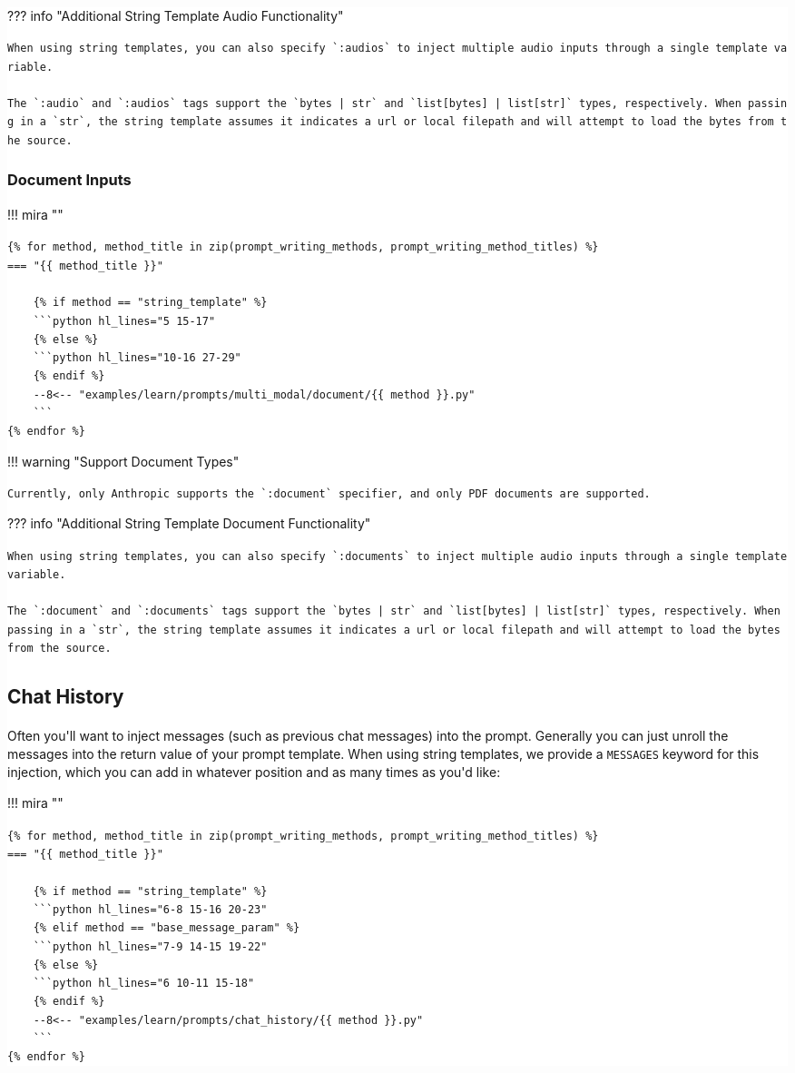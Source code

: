 ??? info "Additional String Template Audio Functionality"

    When using string templates, you can also specify `:audios` to inject multiple audio inputs through a single template variable.

    The `:audio` and `:audios` tags support the `bytes | str` and `list[bytes] | list[str]` types, respectively. When passing in a `str`, the string template assumes it indicates a url or local filepath and will attempt to load the bytes from the source.

### Document Inputs

!!! mira ""

    {% for method, method_title in zip(prompt_writing_methods, prompt_writing_method_titles) %}
    === "{{ method_title }}"

        {% if method == "string_template" %}
        ```python hl_lines="5 15-17"
        {% else %}
        ```python hl_lines="10-16 27-29"
        {% endif %}
        --8<-- "examples/learn/prompts/multi_modal/document/{{ method }}.py"
        ```
    {% endfor %}

!!! warning "Support Document Types"

    Currently, only Anthropic supports the `:document` specifier, and only PDF documents are supported.

??? info "Additional String Template Document Functionality"

    When using string templates, you can also specify `:documents` to inject multiple audio inputs through a single template variable.

    The `:document` and `:documents` tags support the `bytes | str` and `list[bytes] | list[str]` types, respectively. When passing in a `str`, the string template assumes it indicates a url or local filepath and will attempt to load the bytes from the source.

## Chat History

Often you'll want to inject messages (such as previous chat messages) into the prompt. Generally you can just unroll the messages into the return value of your prompt template. When using string templates, we provide a `MESSAGES` keyword for this injection, which you can add in whatever position and as many times as you'd like:

!!! mira ""

    {% for method, method_title in zip(prompt_writing_methods, prompt_writing_method_titles) %}
    === "{{ method_title }}"

        {% if method == "string_template" %}
        ```python hl_lines="6-8 15-16 20-23"
        {% elif method == "base_message_param" %}
        ```python hl_lines="7-9 14-15 19-22"
        {% else %}
        ```python hl_lines="6 10-11 15-18"
        {% endif %}
        --8<-- "examples/learn/prompts/chat_history/{{ method }}.py"
        ```
    {% endfor %}
